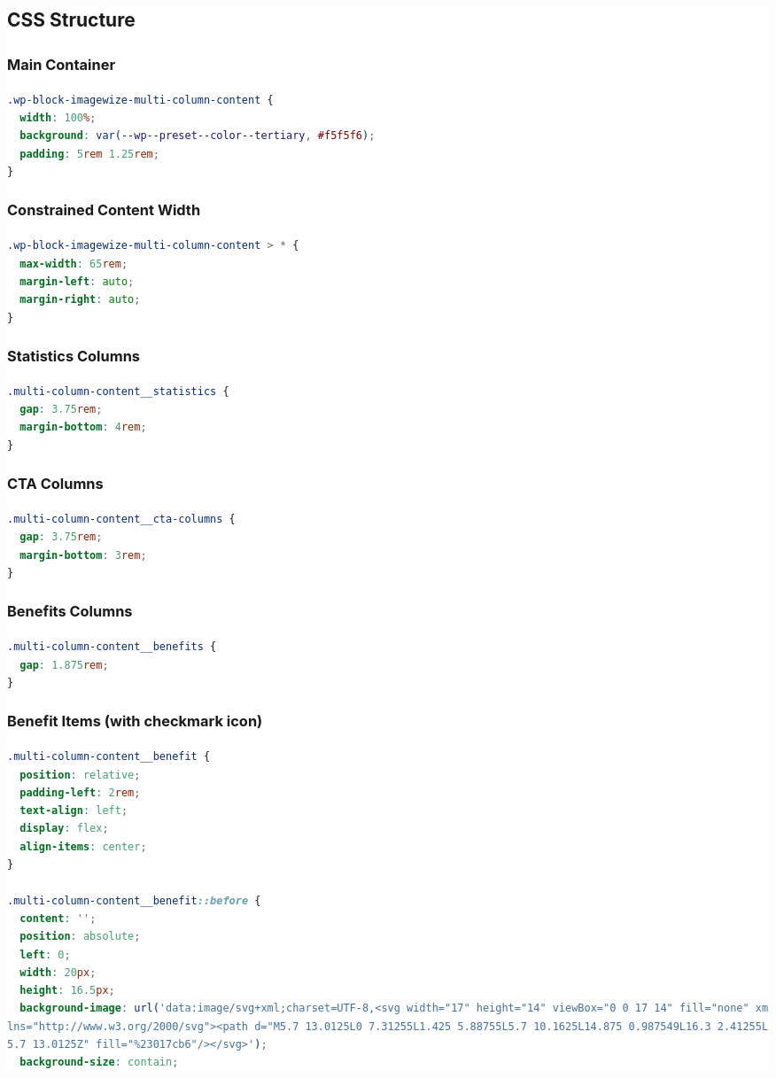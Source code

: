 ## CSS Structure

### Main Container
```css
.wp-block-imagewize-multi-column-content {
  width: 100%;
  background: var(--wp--preset--color--tertiary, #f5f5f6);
  padding: 5rem 1.25rem;
}
```

### Constrained Content Width
```css
.wp-block-imagewize-multi-column-content > * {
  max-width: 65rem;
  margin-left: auto;
  margin-right: auto;
}
```

### Statistics Columns
```css
.multi-column-content__statistics {
  gap: 3.75rem;
  margin-bottom: 4rem;
}
```

### CTA Columns
```css
.multi-column-content__cta-columns {
  gap: 3.75rem;
  margin-bottom: 3rem;
}
```

### Benefits Columns
```css
.multi-column-content__benefits {
  gap: 1.875rem;
}
```

### Benefit Items (with checkmark icon)
```css
.multi-column-content__benefit {
  position: relative;
  padding-left: 2rem;
  text-align: left;
  display: flex;
  align-items: center;
}

.multi-column-content__benefit::before {
  content: '';
  position: absolute;
  left: 0;
  width: 20px;
  height: 16.5px;
  background-image: url('data:image/svg+xml;charset=UTF-8,<svg width="17" height="14" viewBox="0 0 17 14" fill="none" xmlns="http://www.w3.org/2000/svg"><path d="M5.7 13.0125L0 7.31255L1.425 5.88755L5.7 10.1625L14.875 0.987549L16.3 2.41255L5.7 13.0125Z" fill="%23017cb6"/></svg>');
  background-size: contain;
```